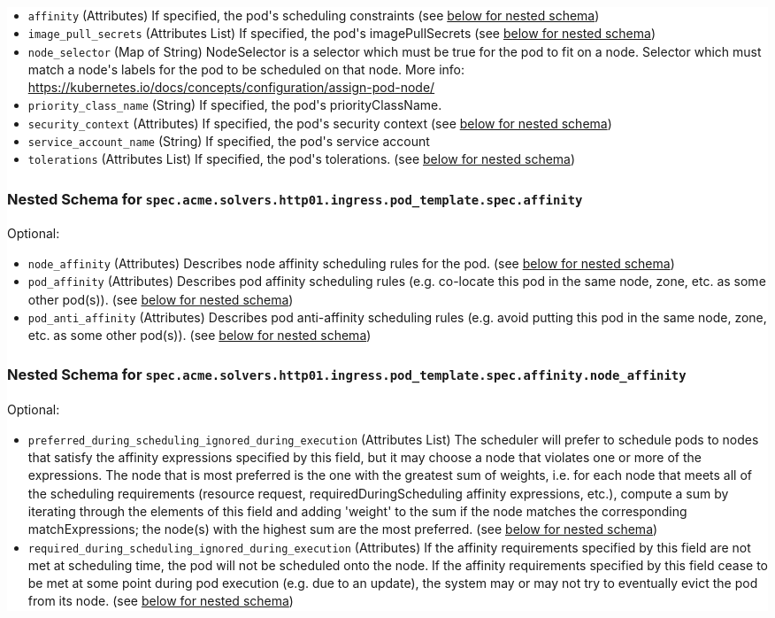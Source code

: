 - `affinity` (Attributes) If specified, the pod's scheduling constraints (see [below for nested schema](#nestedatt--spec--acme--solvers--http01--ingress--pod_template--spec--affinity))
- `image_pull_secrets` (Attributes List) If specified, the pod's imagePullSecrets (see [below for nested schema](#nestedatt--spec--acme--solvers--http01--ingress--pod_template--spec--image_pull_secrets))
- `node_selector` (Map of String) NodeSelector is a selector which must be true for the pod to fit on a node. Selector which must match a node's labels for the pod to be scheduled on that node. More info: https://kubernetes.io/docs/concepts/configuration/assign-pod-node/
- `priority_class_name` (String) If specified, the pod's priorityClassName.
- `security_context` (Attributes) If specified, the pod's security context (see [below for nested schema](#nestedatt--spec--acme--solvers--http01--ingress--pod_template--spec--security_context))
- `service_account_name` (String) If specified, the pod's service account
- `tolerations` (Attributes List) If specified, the pod's tolerations. (see [below for nested schema](#nestedatt--spec--acme--solvers--http01--ingress--pod_template--spec--tolerations))

<a id="nestedatt--spec--acme--solvers--http01--ingress--pod_template--spec--affinity"></a>
### Nested Schema for `spec.acme.solvers.http01.ingress.pod_template.spec.affinity`

Optional:

- `node_affinity` (Attributes) Describes node affinity scheduling rules for the pod. (see [below for nested schema](#nestedatt--spec--acme--solvers--http01--ingress--pod_template--spec--affinity--node_affinity))
- `pod_affinity` (Attributes) Describes pod affinity scheduling rules (e.g. co-locate this pod in the same node, zone, etc. as some other pod(s)). (see [below for nested schema](#nestedatt--spec--acme--solvers--http01--ingress--pod_template--spec--affinity--pod_affinity))
- `pod_anti_affinity` (Attributes) Describes pod anti-affinity scheduling rules (e.g. avoid putting this pod in the same node, zone, etc. as some other pod(s)). (see [below for nested schema](#nestedatt--spec--acme--solvers--http01--ingress--pod_template--spec--affinity--pod_anti_affinity))

<a id="nestedatt--spec--acme--solvers--http01--ingress--pod_template--spec--affinity--node_affinity"></a>
### Nested Schema for `spec.acme.solvers.http01.ingress.pod_template.spec.affinity.node_affinity`

Optional:

- `preferred_during_scheduling_ignored_during_execution` (Attributes List) The scheduler will prefer to schedule pods to nodes that satisfy the affinity expressions specified by this field, but it may choose a node that violates one or more of the expressions. The node that is most preferred is the one with the greatest sum of weights, i.e. for each node that meets all of the scheduling requirements (resource request, requiredDuringScheduling affinity expressions, etc.), compute a sum by iterating through the elements of this field and adding 'weight' to the sum if the node matches the corresponding matchExpressions; the node(s) with the highest sum are the most preferred. (see [below for nested schema](#nestedatt--spec--acme--solvers--http01--ingress--pod_template--spec--affinity--node_affinity--preferred_during_scheduling_ignored_during_execution))
- `required_during_scheduling_ignored_during_execution` (Attributes) If the affinity requirements specified by this field are not met at scheduling time, the pod will not be scheduled onto the node. If the affinity requirements specified by this field cease to be met at some point during pod execution (e.g. due to an update), the system may or may not try to eventually evict the pod from its node. (see [below for nested schema](#nestedatt--spec--acme--solvers--http01--ingress--pod_template--spec--affinity--node_affinity--required_during_scheduling_ignored_during_execution))
